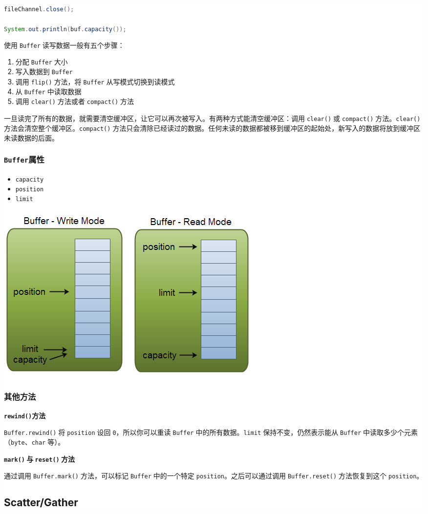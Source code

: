 ```java
fileChannel.close();

System.out.println(buf.capacity());
```

使用 `Buffer` 读写数据一般有五个步骤：

1. 分配 `Buffer` 大小
2. 写入数据到 `Buffer`
3. 调用 `flip()` 方法，将 `Buffer` 从写模式切换到读模式
4. 从 `Buffer` 中读取数据
5. 调用 `clear()` 方法或者 `compact()` 方法

一旦读完了所有的数据，就需要清空缓冲区，让它可以再次被写入。有两种方式能清空缓冲区：调用 `clear()` 或 `compact()` 方法。`clear()` 方法会清空整个缓冲区。`compact()` 方法只会清除已经读过的数据。任何未读的数据都被移到缓冲区的起始处，新写入的数据将放到缓冲区未读数据的后面。

### `Buffer`属性

* `capacity`
* `position`
* `limit`

![](../resources/buffers-modes.png)

### 其他方法

**`rewind()`方法**

`Buffer.rewind()` 将 `position` 设回 `0`，所以你可以重读 `Buffer` 中的所有数据。`limit` 保持不变，仍然表示能从 `Buffer` 中读取多少个元素（`byte`、`char` 等）。

**`mark()` 与 `reset()` 方法**

通过调用 `Buffer.mark()` 方法，可以标记 `Buffer` 中的一个特定 `position`。之后可以通过调用 `Buffer.reset()` 方法恢复到这个 `position`。

## Scatter/Gather
